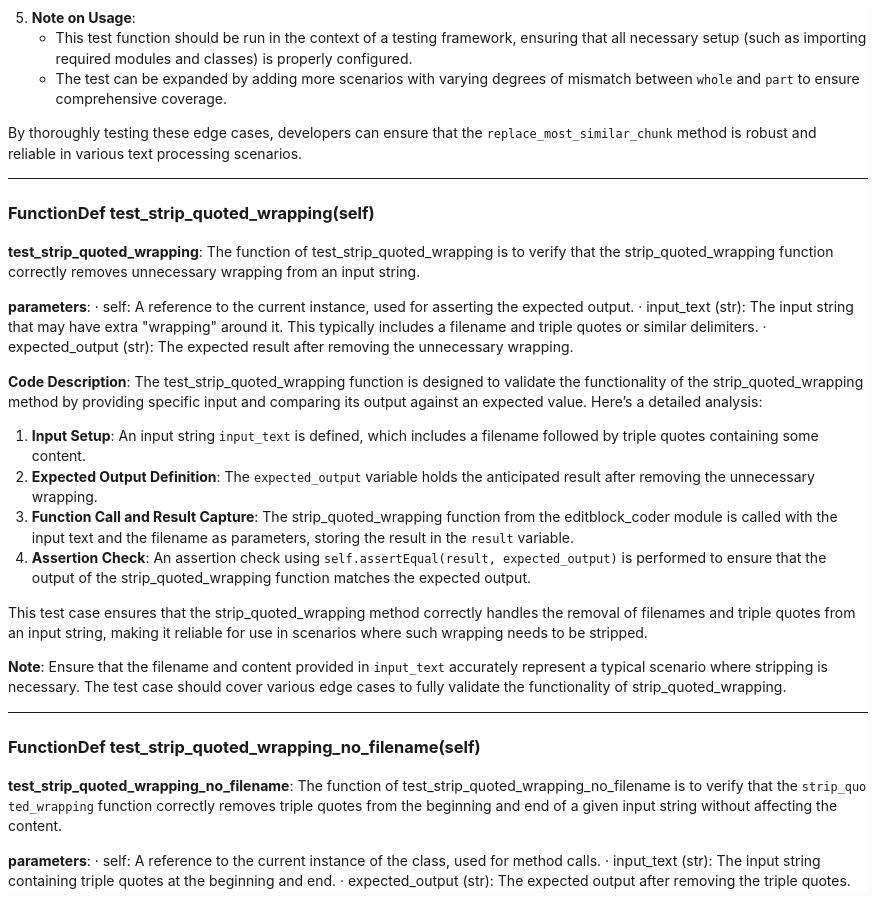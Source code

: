 5. **Note on Usage**:
   - This test function should be run in the context of a testing framework, ensuring that all necessary setup (such as importing required modules and classes) is properly configured.
   - The test can be expanded by adding more scenarios with varying degrees of mismatch between `whole` and `part` to ensure comprehensive coverage.

By thoroughly testing these edge cases, developers can ensure that the `replace_most_similar_chunk` method is robust and reliable in various text processing scenarios.
***
### FunctionDef test_strip_quoted_wrapping(self)
**test_strip_quoted_wrapping**: The function of test_strip_quoted_wrapping is to verify that the strip_quoted_wrapping function correctly removes unnecessary wrapping from an input string.

**parameters**:
· self: A reference to the current instance, used for asserting the expected output.
· input_text (str): The input string that may have extra "wrapping" around it. This typically includes a filename and triple quotes or similar delimiters.
· expected_output (str): The expected result after removing the unnecessary wrapping.

**Code Description**: 
The test_strip_quoted_wrapping function is designed to validate the functionality of the strip_quoted_wrapping method by providing specific input and comparing its output against an expected value. Here’s a detailed analysis:

1. **Input Setup**: An input string `input_text` is defined, which includes a filename followed by triple quotes containing some content.
2. **Expected Output Definition**: The `expected_output` variable holds the anticipated result after removing the unnecessary wrapping.
3. **Function Call and Result Capture**: The strip_quoted_wrapping function from the editblock_coder module is called with the input text and the filename as parameters, storing the result in the `result` variable.
4. **Assertion Check**: An assertion check using `self.assertEqual(result, expected_output)` is performed to ensure that the output of the strip_quoted_wrapping function matches the expected output.

This test case ensures that the strip_quoted_wrapping method correctly handles the removal of filenames and triple quotes from an input string, making it reliable for use in scenarios where such wrapping needs to be stripped.

**Note**: Ensure that the filename and content provided in `input_text` accurately represent a typical scenario where stripping is necessary. The test case should cover various edge cases to fully validate the functionality of strip_quoted_wrapping.
***
### FunctionDef test_strip_quoted_wrapping_no_filename(self)
**test_strip_quoted_wrapping_no_filename**: The function of test_strip_quoted_wrapping_no_filename is to verify that the `strip_quoted_wrapping` function correctly removes triple quotes from the beginning and end of a given input string without affecting the content.

**parameters**:
· self: A reference to the current instance of the class, used for method calls.
· input_text (str): The input string containing triple quotes at the beginning and end.
· expected_output (str): The expected output after removing the triple quotes.
